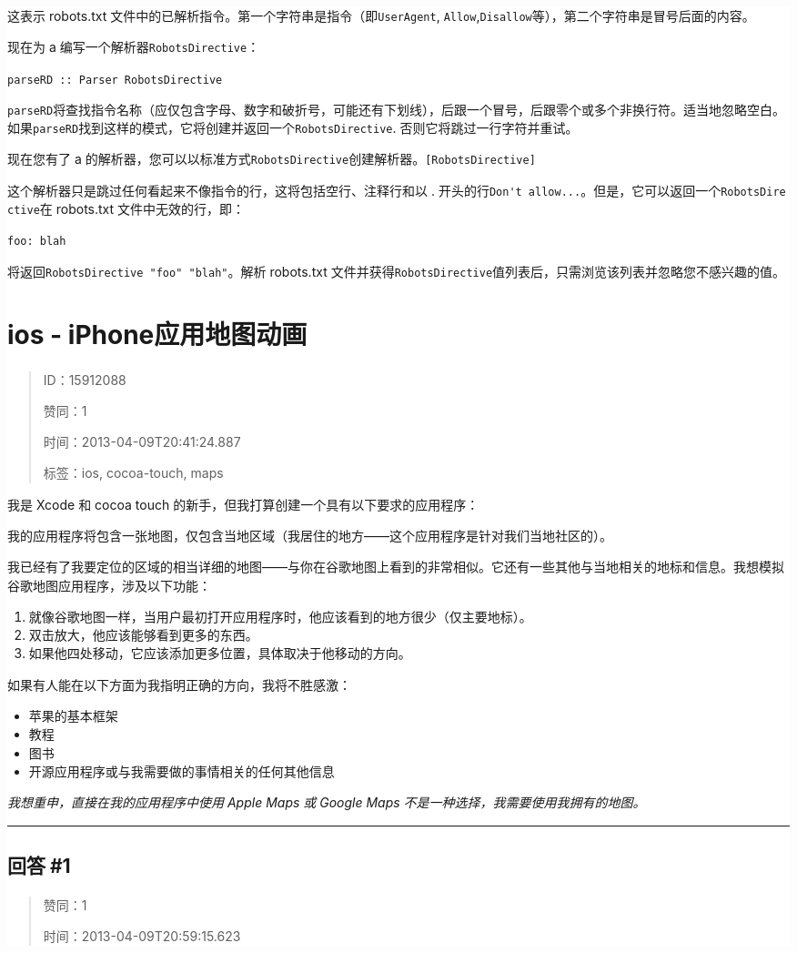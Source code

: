 这表示 robots.txt 文件中的已解析指令。第一个字符串是指令（即`UserAgent`, `Allow`,`Disallow`等），第二个字符串是冒号后面的内容。

现在为 a 编写一个解析器`RobotsDirective`：

```
parseRD :: Parser RobotsDirective 
```

`parseRD`将查找指令名称（应仅包含字母、数字和破折号，可能还有下划线），后跟一个冒号，后跟零个或多个非换行符。适当地忽略空白。如果`parseRD`找到这样的模式，它将创建并返回一个`RobotsDirective`. 否则它将跳过一行字符并重试。

现在您有了 a 的解析器，您可以以标准方式`RobotsDirective`创建解析器。`[RobotsDirective]`

这个解析器只是跳过任何看起来不像指令的行，这将包括空行、注释行和以 . 开头的行`Don't allow...`。但是，它可以返回一个`RobotsDirective`在 robots.txt 文件中无效的行，即：

```
foo: blah 
```

将返回`RobotsDirective "foo" "blah"`。解析 robots.txt 文件并获得`RobotsDirective`值列表后，只需浏览该列表并忽略您不感兴趣的值。

# ios - iPhone应用地图动画

> ID：15912088
> 
> 赞同：1
> 
> 时间：2013-04-09T20:41:24.887
> 
> 标签：ios, cocoa-touch, maps

我是 Xcode 和 cocoa touch 的新手，但我打算创建一个具有以下要求的应用程序：

我的应用程序将包含一张地图，仅包含当地区域（我居住的地方——这个应用程序是针对我们当地社区的）。

我已经有了我要定位的区域的相当详细的地图——与你在谷歌地图上看到的非常相似。它还有一些其他与当地相关的地标和信息。我想模拟谷歌地图应用程序，涉及以下功能：

1.  就像谷歌地图一样，当用户最初打开应用程序时，他应该看到的地方很少（仅主要地标）。
2.  双击放大，他应该能够看到更多的东西。
3.  如果他四处移动，它应该添加更多位置，具体取决于他移动的方向。

如果有人能在以下方面为我指明正确的方向，我将不胜感激：

*   苹果的基本框架
*   教程
*   图书
*   开源应用程序或与我需要做的事情相关的任何其他信息

*我想重申，直接在我的应用程序中使用 Apple Maps 或 Google Maps 不是一种选择，我需要使用我拥有的地图。*

* * *

## 回答 #1

> 赞同：1
> 
> 时间：2013-04-09T20:59:15.623
